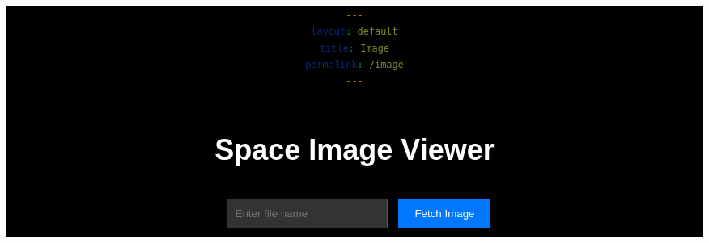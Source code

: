 ```yaml
---
layout: default
title: Image
permalink: /image
---
```

<html>
<head>
    <title>Space Image Viewer</title>
    <style>
        body {
            background-color: #000;
            color: #fff;
            font-family: Arial, sans-serif;
            text-align: center;
        }
        h1 {
            font-size: 36px;
        }
        #fileNameInput {
            background-color: #333;
            border: 1px solid #555;
            color: #fff;
            padding: 10px;
            margin: 10px;
        }
        button {
            background-color: #0077ff;
            color: #fff;
            padding: 10px 20px;
            border: none;
            cursor: pointer;
        }
        button:hover {
            background-color: #0055cc;
        }
        #imageContainer {
            margin-top: 20px;
        }
        img {
            max-width: 100%;
            margin: 10px;
        }
    </style>
</head>
<body>
    <h1>Space Image Viewer</h1>
    <input type="text" id="fileNameInput" placeholder="Enter file name">
    <button onclick="fetchImage()">Fetch Image</button>
    <div id="imageContainer"></div>
    <script>
function fetchImage() {
    // file name from the input element
    const fileName = document.getElementById('fileNameInput').value;
    const imageContainer = document.getElementById('imageContainer');
    if (fileName) {
        // endpoint URL for the specific image
        const endpoint = `https://cosmic-backend.stu.nighthawkcodingsociety.com/image/${fileName}`;
        // fetch image data
        fetch(endpoint)
            .then(response => {
                if (!response.ok) {